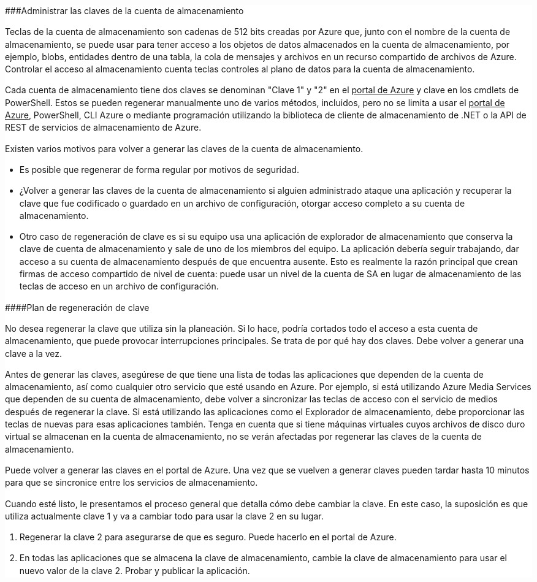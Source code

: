 ###<a name="managing-your-storage-account-keys"></a>Administrar las claves de la cuenta de almacenamiento

Teclas de la cuenta de almacenamiento son cadenas de 512 bits creadas por Azure que, junto con el nombre de la cuenta de almacenamiento, se puede usar para tener acceso a los objetos de datos almacenados en la cuenta de almacenamiento, por ejemplo, blobs, entidades dentro de una tabla, la cola de mensajes y archivos en un recurso compartido de archivos de Azure. Controlar el acceso al almacenamiento cuenta teclas controles al plano de datos para la cuenta de almacenamiento.

Cada cuenta de almacenamiento tiene dos claves se denominan "Clave 1" y "2" en el [portal de Azure](http://portal.azure.com/) y clave en los cmdlets de PowerShell. Estos se pueden regenerar manualmente uno de varios métodos, incluidos, pero no se limita a usar el [portal de Azure](https://portal.azure.com/), PowerShell, CLI Azure o mediante programación utilizando la biblioteca de cliente de almacenamiento de .NET o la API de REST de servicios de almacenamiento de Azure.

Existen varios motivos para volver a generar las claves de la cuenta de almacenamiento.

-   Es posible que regenerar de forma regular por motivos de seguridad.

-   ¿Volver a generar las claves de la cuenta de almacenamiento si alguien administrado ataque una aplicación y recuperar la clave que fue codificado o guardado en un archivo de configuración, otorgar acceso completo a su cuenta de almacenamiento.

-   Otro caso de regeneración de clave es si su equipo usa una aplicación de explorador de almacenamiento que conserva la clave de cuenta de almacenamiento y sale de uno de los miembros del equipo. La aplicación debería seguir trabajando, dar acceso a su cuenta de almacenamiento después de que encuentra ausente. Esto es realmente la razón principal que crean firmas de acceso compartido de nivel de cuenta: puede usar un nivel de la cuenta de SA en lugar de almacenamiento de las teclas de acceso en un archivo de configuración.

####<a name="key-regeneration-plan"></a>Plan de regeneración de clave

No desea regenerar la clave que utiliza sin la planeación. Si lo hace, podría cortados todo el acceso a esta cuenta de almacenamiento, que puede provocar interrupciones principales. Se trata de por qué hay dos claves. Debe volver a generar una clave a la vez.

Antes de generar las claves, asegúrese de que tiene una lista de todas las aplicaciones que dependen de la cuenta de almacenamiento, así como cualquier otro servicio que esté usando en Azure. Por ejemplo, si está utilizando Azure Media Services que dependen de su cuenta de almacenamiento, debe volver a sincronizar las teclas de acceso con el servicio de medios después de regenerar la clave. Si está utilizando las aplicaciones como el Explorador de almacenamiento, debe proporcionar las teclas de nuevas para esas aplicaciones también. Tenga en cuenta que si tiene máquinas virtuales cuyos archivos de disco duro virtual se almacenan en la cuenta de almacenamiento, no se verán afectadas por regenerar las claves de la cuenta de almacenamiento.

Puede volver a generar las claves en el portal de Azure. Una vez que se vuelven a generar claves pueden tardar hasta 10 minutos para que se sincronice entre los servicios de almacenamiento.

Cuando esté listo, le presentamos el proceso general que detalla cómo debe cambiar la clave. En este caso, la suposición es que utiliza actualmente clave 1 y va a cambiar todo para usar la clave 2 en su lugar.

1.  Regenerar la clave 2 para asegurarse de que es seguro. Puede hacerlo en el portal de Azure.

2.  En todas las aplicaciones que se almacena la clave de almacenamiento, cambie la clave de almacenamiento para usar el nuevo valor de la clave 2. Probar y publicar la aplicación.
